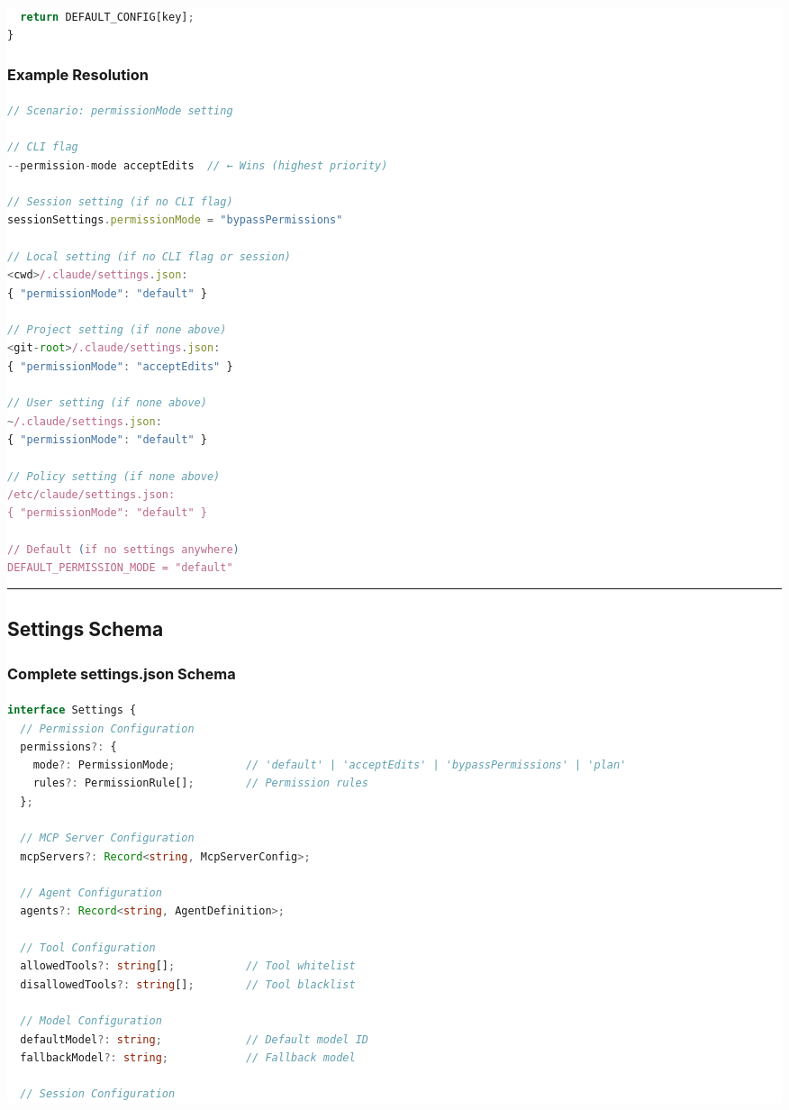```typescript
  return DEFAULT_CONFIG[key];
}
```

### Example Resolution

```typescript
// Scenario: permissionMode setting

// CLI flag
--permission-mode acceptEdits  // ← Wins (highest priority)

// Session setting (if no CLI flag)
sessionSettings.permissionMode = "bypassPermissions"

// Local setting (if no CLI flag or session)
<cwd>/.claude/settings.json:
{ "permissionMode": "default" }

// Project setting (if none above)
<git-root>/.claude/settings.json:
{ "permissionMode": "acceptEdits" }

// User setting (if none above)
~/.claude/settings.json:
{ "permissionMode": "default" }

// Policy setting (if none above)
/etc/claude/settings.json:
{ "permissionMode": "default" }

// Default (if no settings anywhere)
DEFAULT_PERMISSION_MODE = "default"
```

---

## Settings Schema

### Complete settings.json Schema

```typescript
interface Settings {
  // Permission Configuration
  permissions?: {
    mode?: PermissionMode;           // 'default' | 'acceptEdits' | 'bypassPermissions' | 'plan'
    rules?: PermissionRule[];        // Permission rules
  };
  
  // MCP Server Configuration
  mcpServers?: Record<string, McpServerConfig>;
  
  // Agent Configuration
  agents?: Record<string, AgentDefinition>;
  
  // Tool Configuration
  allowedTools?: string[];           // Tool whitelist
  disallowedTools?: string[];        // Tool blacklist
  
  // Model Configuration
  defaultModel?: string;             // Default model ID
  fallbackModel?: string;            // Fallback model
  
  // Session Configuration
```